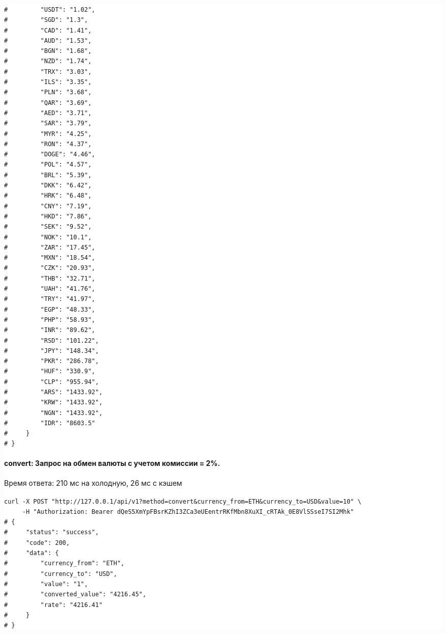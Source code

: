 ```shell
#         "USDT": "1.02",
#         "SGD": "1.3",
#         "CAD": "1.41",
#         "AUD": "1.53",
#         "BGN": "1.68",
#         "NZD": "1.74",
#         "TRX": "3.03",
#         "ILS": "3.35",
#         "PLN": "3.68",
#         "QAR": "3.69",
#         "AED": "3.71",
#         "SAR": "3.79",
#         "MYR": "4.25",
#         "RON": "4.37",
#         "DOGE": "4.46",
#         "POL": "4.57",
#         "BRL": "5.39",
#         "DKK": "6.42",
#         "HRK": "6.48",
#         "CNY": "7.19",
#         "HKD": "7.86",
#         "SEK": "9.52",
#         "NOK": "10.1",
#         "ZAR": "17.45",
#         "MXN": "18.54",
#         "CZK": "20.93",
#         "THB": "32.71",
#         "UAH": "41.76",
#         "TRY": "41.97",
#         "EGP": "48.33",
#         "PHP": "58.93",
#         "INR": "89.62",
#         "RSD": "101.22",
#         "JPY": "148.34",
#         "PKR": "286.78",
#         "HUF": "330.9",
#         "CLP": "955.94",
#         "ARS": "1433.92",
#         "KRW": "1433.92",
#         "NGN": "1433.92",
#         "IDR": "8603.5"
#     }
# }
```

#### convert: Запрос на обмен валюты c учетом комиссии = 2%.

Время ответа: 210 мс на холодную, 26 мс с кэшем

```shell
curl -X POST "http://127.0.0.1/api/v1?method=convert&currency_from=ETH&currency_to=USD&value=10" \
     -H "Authorization: Bearer dQeS5XmYpFBsrKZhI3ZCa3eUEentrRKfMbn8XuXI_cRTAk_0E8VlSSseI7SI2Mhk"
# {
#     "status": "success",
#     "code": 200,
#     "data": {
#         "currency_from": "ETH",
#         "currency_to": "USD",
#         "value": "1",
#         "converted_value": "4216.45",
#         "rate": "4216.41"
#     }
# }
```